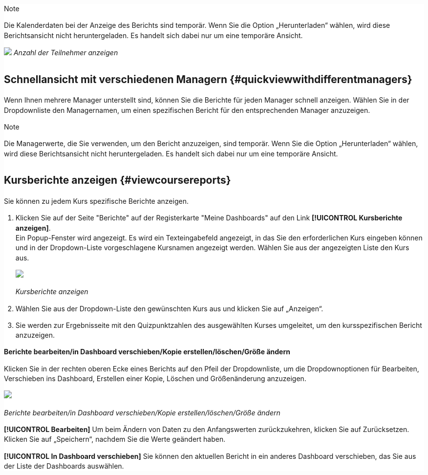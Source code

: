 >[!NOTE]
>
>Die Kalenderdaten bei der Anzeige des Berichts sind temporär. Wenn Sie die Option „Herunterladen“ wählen, wird diese Berichtsansicht nicht heruntergeladen. Es handelt sich dabei nur um eine temporäre Ansicht.

![](assets/learner-count-report.png)
*Anzahl der Teilnehmer anzeigen*

## Schnellansicht mit verschiedenen Managern {#quickviewwithdifferentmanagers}

Wenn Ihnen mehrere Manager unterstellt sind, können Sie die Berichte für jeden Manager schnell anzeigen. Wählen Sie in der Dropdownliste den Managernamen, um einen spezifischen Bericht für den entsprechenden Manager anzuzeigen.

>[!NOTE]
>
>Die Managerwerte, die Sie verwenden, um den Bericht anzuzeigen, sind temporär. Wenn Sie die Option „Herunterladen“ wählen, wird diese Berichtsansicht nicht heruntergeladen. Es handelt sich dabei nur um eine temporäre Ansicht.

## Kursberichte anzeigen {#viewcoursereports}

Sie können zu jedem Kurs spezifische Berichte anzeigen.

1. Klicken Sie auf der Seite &quot;Berichte&quot; auf der Registerkarte &quot;Meine Dashboards&quot; auf den Link **[!UICONTROL Kursberichte anzeigen]**.\
   Ein Popup-Fenster wird angezeigt. Es wird ein Texteingabefeld angezeigt, in das Sie den erforderlichen Kurs eingeben können und in der Dropdown-Liste vorgeschlagene Kursnamen angezeigt werden. Wählen Sie aus der angezeigten Liste den Kurs aus.

   ![](assets/view-course-report-300x117.png)

   *Kursberichte anzeigen*

1. Wählen Sie aus der Dropdown-Liste den gewünschten Kurs aus und klicken Sie auf „Anzeigen“.
1. Sie werden zur Ergebnisseite mit den Quizpunktzahlen des ausgewählten Kurses umgeleitet, um den kursspezifischen Bericht anzuzeigen.

**Berichte bearbeiten/in Dashboard verschieben/Kopie erstellen/löschen/Größe ändern**

Klicken Sie in der rechten oberen Ecke eines Berichts auf den Pfeil der Dropdownliste, um die Dropdownoptionen für Bearbeiten, Verschieben ins Dashboard, Erstellen einer Kopie, Löschen und Größenänderung anzuzeigen.

![](assets/edit-options-dashboard-300x126.png)

*Berichte bearbeiten/in Dashboard verschieben/Kopie erstellen/löschen/Größe ändern*

**[!UICONTROL Bearbeiten]** Um beim Ändern von Daten zu den Anfangswerten zurückzukehren, klicken Sie auf Zurücksetzen. Klicken Sie auf „Speichern“, nachdem Sie die Werte geändert haben.

**[!UICONTROL In Dashboard verschieben]** Sie können den aktuellen Bericht in ein anderes Dashboard verschieben, das Sie aus der Liste der Dashboards auswählen.
